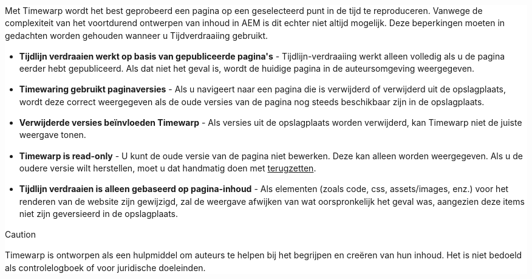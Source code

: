 Met Timewarp wordt het best geprobeerd een pagina op een geselecteerd punt in de tijd te reproduceren. Vanwege de complexiteit van het voortdurend ontwerpen van inhoud in AEM is dit echter niet altijd mogelijk. Deze beperkingen moeten in gedachten worden gehouden wanneer u Tijdverdraaiing gebruikt.

* **Tijdlijn verdraaien werkt op basis van gepubliceerde pagina&#39;s** - Tijdlijn-verdraaiing werkt alleen volledig als u de pagina eerder hebt gepubliceerd. Als dat niet het geval is, wordt de huidige pagina in de auteursomgeving weergegeven.
* **Timewaring gebruikt paginaversies** - Als u navigeert naar een pagina die is verwijderd of verwijderd uit de opslagplaats, wordt deze correct weergegeven als de oude versies van de pagina nog steeds beschikbaar zijn in de opslagplaats.
* **Verwijderde versies beïnvloeden Timewarp** - Als versies uit de opslagplaats worden verwijderd, kan Timewarp niet de juiste weergave tonen.

* **Timewarp is read-only** - U kunt de oude versie van de pagina niet bewerken. Deze kan alleen worden weergegeven. Als u de oudere versie wilt herstellen, moet u dat handmatig doen met [terugzetten](#main-pars-title-1).

* **Tijdlijn verdraaien is alleen gebaseerd op pagina-inhoud** - Als elementen (zoals code, css, assets/images, enz.) voor het renderen van de website zijn gewijzigd, zal de weergave afwijken van wat oorspronkelijk het geval was, aangezien deze items niet zijn geversieerd in de opslagplaats.

>[!CAUTION]
>
>Timewarp is ontworpen als een hulpmiddel om auteurs te helpen bij het begrijpen en creëren van hun inhoud. Het is niet bedoeld als controlelogboek of voor juridische doeleinden.
